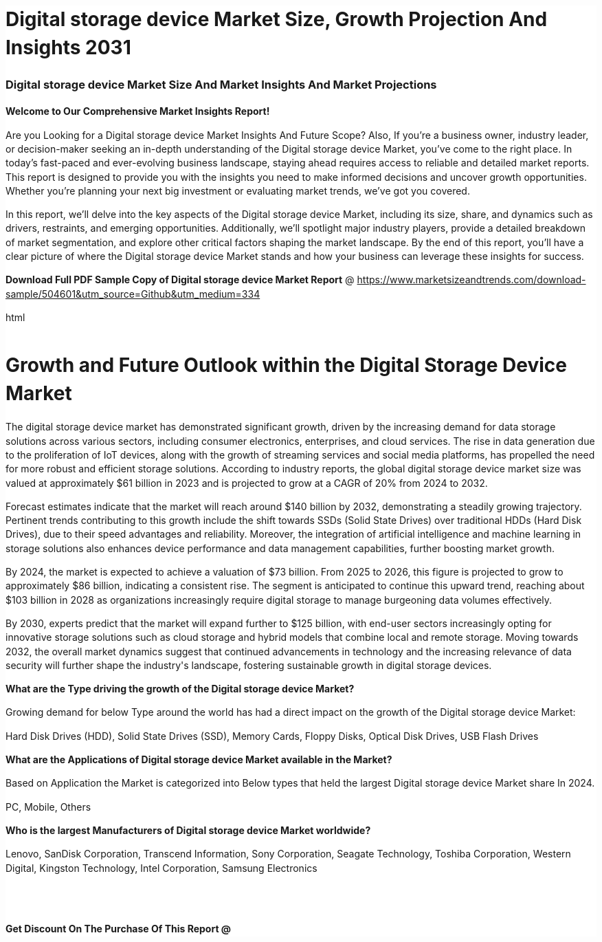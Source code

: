 <h1> Digital storage device Market Size, Growth Projection And Insights 2031</h1><div class="" data-test-id=""><h3><span class="">Digital storage device Market Size And Market Insights And Market Projections</span></h3></div><div class="" data-test-id=""><p><strong>Welcome to Our Comprehensive Market Insights Report!</strong></p><p>Are you Looking for a Digital storage device Market Insights And Future Scope? Also, If you&rsquo;re a business owner, industry leader, or decision-maker seeking an in-depth understanding of the Digital storage device Market, you&rsquo;ve come to the right place. In today&rsquo;s fast-paced and ever-evolving business landscape, staying ahead requires access to reliable and detailed market reports. This report is designed to provide you with the insights you need to make informed decisions and uncover growth opportunities. Whether you&rsquo;re planning your next big investment or evaluating market trends, we&rsquo;ve got you covered.</p><p>In this report, we&rsquo;ll delve into the key aspects of the Digital storage device Market, including its size, share, and dynamics such as drivers, restraints, and emerging opportunities. Additionally, we&rsquo;ll spotlight major industry players, provide a detailed breakdown of market segmentation, and explore other critical factors shaping the market landscape. By the end of this report, you&rsquo;ll have a clear picture of where the Digital storage device Market stands and how your business can leverage these insights for success.</p><p><strong>Download Full PDF Sample Copy of Digital storage device Market Report</strong> @ <a href="https://www.marketsizeandtrends.com/download-sample/504601&utm_source=Github&utm_medium=334" target="_blank">https://www.marketsizeandtrends.com/download-sample/504601&utm_source=Github&utm_medium=334</a></p></div><div class="" data-test-id=""><p><span class="">html<!DOCTYPE html><html lang="en"><head> <meta charset="UTF-8"> <meta name="viewport" content="width=device-width, initial-scale=1.0"> <title>Digital Storage Device Market Growth and Outlook</title></head><body> <h1>Growth and Future Outlook within the Digital Storage Device Market</h1> <p>The digital storage device market has demonstrated significant growth, driven by the increasing demand for data storage solutions across various sectors, including consumer electronics, enterprises, and cloud services. The rise in data generation due to the proliferation of IoT devices, along with the growth of streaming services and social media platforms, has propelled the need for more robust and efficient storage solutions. According to industry reports, the global digital storage device market size was valued at approximately $61 billion in 2023 and is projected to grow at a CAGR of 20% from 2024 to 2032.</p> <p>Forecast estimates indicate that the market will reach around $140 billion by 2032, demonstrating a steadily growing trajectory. Pertinent trends contributing to this growth include the shift towards SSDs (Solid State Drives) over traditional HDDs (Hard Disk Drives), due to their speed advantages and reliability. Moreover, the integration of artificial intelligence and machine learning in storage solutions also enhances device performance and data management capabilities, further boosting market growth. </p> <p style="font-weight:bold;"></p> <p>By 2024, the market is expected to achieve a valuation of $73 billion. From 2025 to 2026, this figure is projected to grow to approximately $86 billion, indicating a consistent rise. The segment is anticipated to continue this upward trend, reaching about $103 billion in 2028 as organizations increasingly require digital storage to manage burgeoning data volumes effectively.</p> <p>By 2030, experts predict that the market will expand further to $125 billion, with end-user sectors increasingly opting for innovative storage solutions such as cloud storage and hybrid models that combine local and remote storage. Moving towards 2032, the overall market dynamics suggest that continued advancements in technology and the increasing relevance of data security will further shape the industry's landscape, fostering sustainable growth in digital storage devices.</p></body></html></span></p><p><strong><span class="">What are the&nbsp;Type driving the growth of the Digital storage device Market?</span></strong></p></div><div class="" data-test-id=""><p><span class="">Growing demand for below Type around the world has had a direct impact on the growth of the Digital storage device Market:</span></p></div><div class="" data-test-id=""><p>Hard Disk Drives (HDD), Solid State Drives (SSD), Memory Cards, Floppy Disks, Optical Disk Drives, USB Flash Drives</p><p><span class=""><strong>What are the&nbsp;Applications&nbsp;of Digital storage device Market available in the Market?</strong></span></p></div><div class="" data-test-id=""><p><span class="">Based on Application the Market is categorized into Below types that held the largest Digital storage device Market share In 2024.</span></p></div><div class="" data-test-id=""><p><span class="">PC, Mobile, Others</span></p><p><span class=""><strong>Who is the largest Manufacturers of Digital storage device Market worldwide?</strong></span></p></div><div class="" data-test-id=""><p><span class="">Lenovo, SanDisk Corporation, Transcend Information, Sony Corporation, Seagate Technology, Toshiba Corporation, Western Digital, Kingston Technology, Intel Corporation, Samsung Electronics</span></p></div><div class="" data-test-id="">&nbsp;</div><div class="" data-test-id="">&nbsp;</div><div class="" data-test-id=""><p><span class=""><strong>Get Discount On The Purchase Of This Report @</strong>